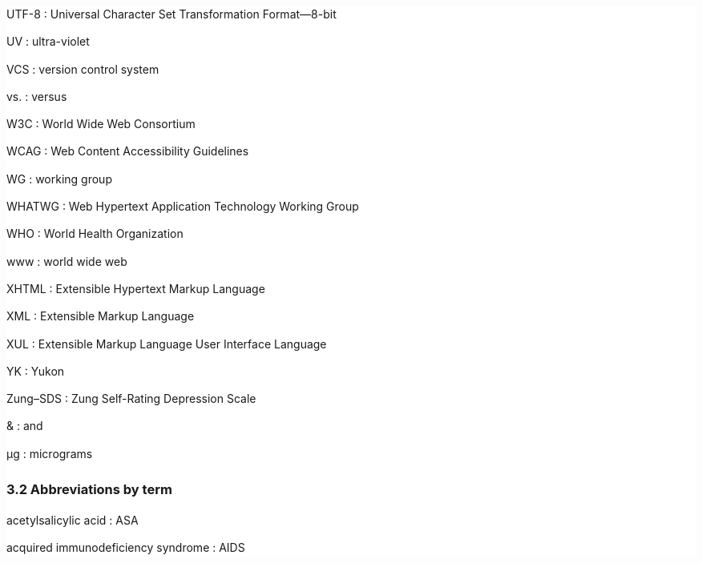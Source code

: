 UTF-8
:	Universal Character Set Transformation Format—8-bit

UV
:	ultra-violet

VCS
:	version control system

vs.
:	versus

W3C
:	World Wide Web Consortium

WCAG
:	Web Content Accessibility Guidelines

WG
:	working group

WHATWG
:	Web Hypertext Application Technology Working Group

WHO
:	World Health Organization

www
:	world wide web

XHTML
:	Extensible Hypertext Markup Language

XML
:	Extensible Markup Language

XUL
:	Extensible Markup Language User Interface Language

YK
:	Yukon

Zung–SDS
:	Zung Self-Rating Depression Scale

&
:	and

μg
:	micrograms

### 3.2 Abbreviations by term

acetylsalicylic acid
:	ASA

acquired immunodeficiency syndrome
:	AIDS
